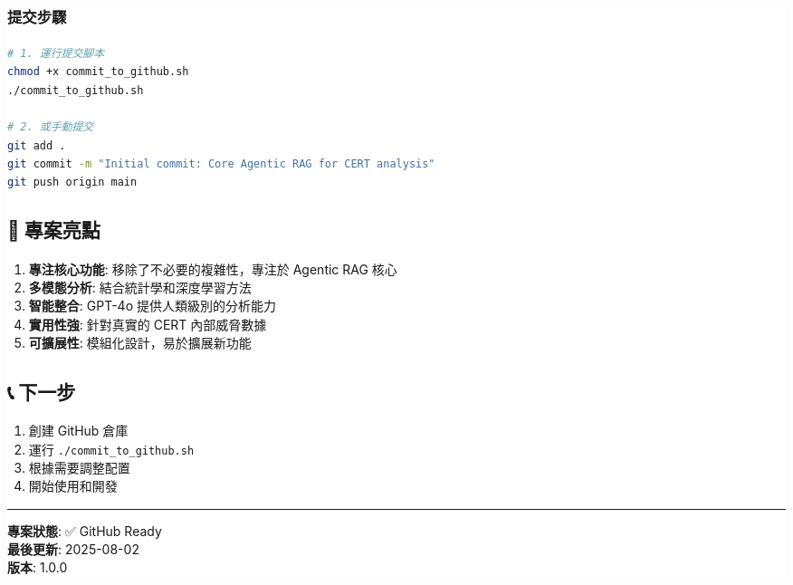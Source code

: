### 提交步驟

```bash
# 1. 運行提交腳本
chmod +x commit_to_github.sh
./commit_to_github.sh

# 2. 或手動提交
git add .
git commit -m "Initial commit: Core Agentic RAG for CERT analysis"
git push origin main
```

## 🎯 專案亮點

1. **專注核心功能**: 移除了不必要的複雜性，專注於 Agentic RAG 核心
2. **多模態分析**: 結合統計學和深度學習方法
3. **智能整合**: GPT-4o 提供人類級別的分析能力
4. **實用性強**: 針對真實的 CERT 內部威脅數據
5. **可擴展性**: 模組化設計，易於擴展新功能

## 📞 下一步

1. 創建 GitHub 倉庫
2. 運行 `./commit_to_github.sh`
3. 根據需要調整配置
4. 開始使用和開發

---

**專案狀態**: ✅ GitHub Ready  
**最後更新**: 2025-08-02  
**版本**: 1.0.0 